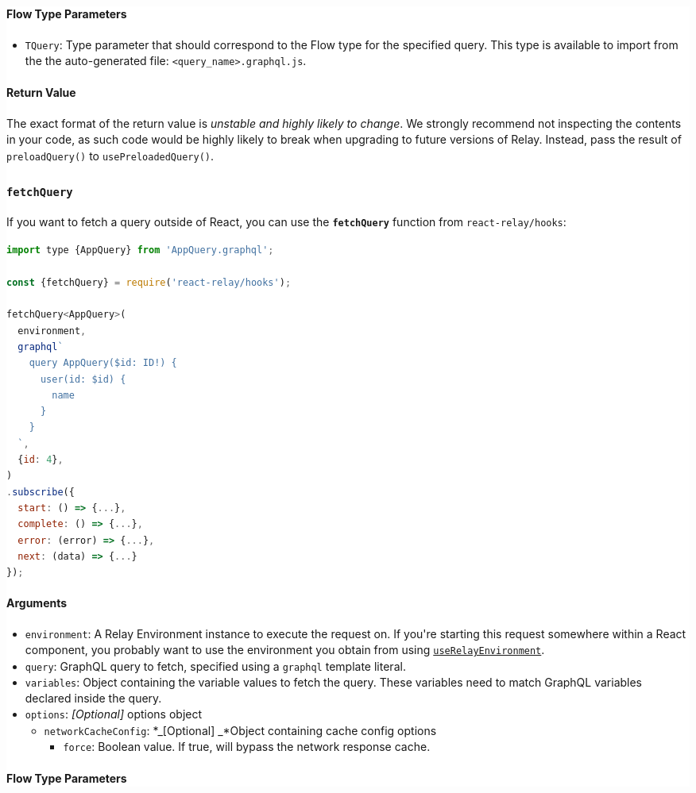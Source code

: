 #### Flow Type Parameters

* `TQuery`: Type parameter that should correspond to the Flow type for the specified query. This type is available to import from the the auto-generated file: `<query_name>.graphql.js`.

#### Return Value

The exact format of the return value is *unstable and highly likely to change*. We strongly recommend not inspecting the contents in your code, as such code would be highly likely to break when upgrading to future versions of Relay. Instead, pass the result of `preloadQuery()` to `usePreloadedQuery()`.

### `fetchQuery`

If you want to fetch a query outside of React, you can use the **`fetchQuery`** function from `react-relay/hooks`:

```javascript
import type {AppQuery} from 'AppQuery.graphql';

const {fetchQuery} = require('react-relay/hooks');

fetchQuery<AppQuery>(
  environment,
  graphql`
    query AppQuery($id: ID!) {
      user(id: $id) {
        name
      }
    }
  `,
  {id: 4},
)
.subscribe({
  start: () => {...},
  complete: () => {...},
  error: (error) => {...},
  next: (data) => {...}
});
```

#### Arguments

* `environment`: A Relay Environment instance to execute the request on. If you're starting this request somewhere within a React component, you probably want to use the environment you obtain from using [`useRelayEnvironment`](#userelayenvironment).
* `query`: GraphQL query to fetch, specified using a `graphql` template literal.
* `variables`: Object containing the variable values to fetch the query. These variables need to match GraphQL variables declared inside the query.
* `options`: *_[Optional]_* options object
    * `networkCacheConfig`: *_[Optional] _*Object containing cache config options
        * `force`: Boolean value. If true, will bypass the network response cache.

#### Flow Type Parameters

